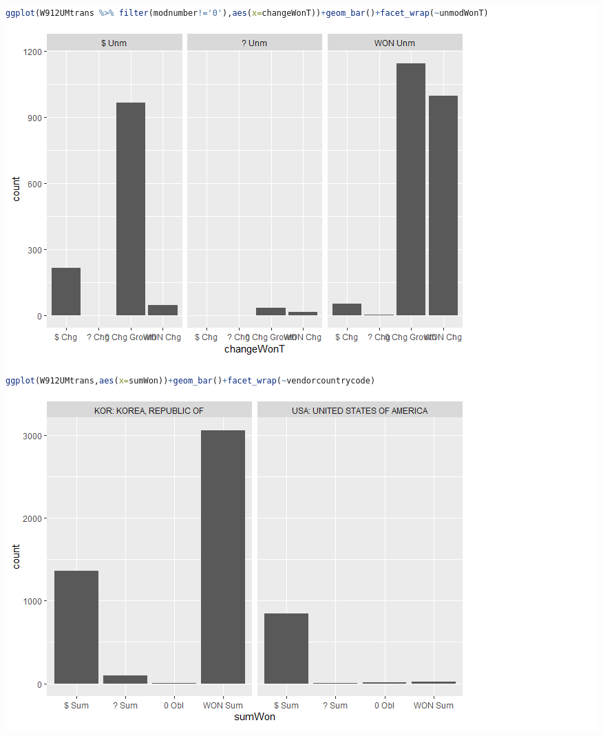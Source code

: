 ```r
ggplot(W912UMtrans %>% filter(modnumber!='0'),aes(x=changeWonT))+geom_bar()+facet_wrap(~unmodWonT)
```

![](Ceiling_Breach_Examination_files/figure-html/tran_related_vars-3.png)

```r
ggplot(W912UMtrans,aes(x=sumWon))+geom_bar()+facet_wrap(~vendorcountrycode)
```

![](Ceiling_Breach_Examination_files/figure-html/tran_related_vars-4.png)
